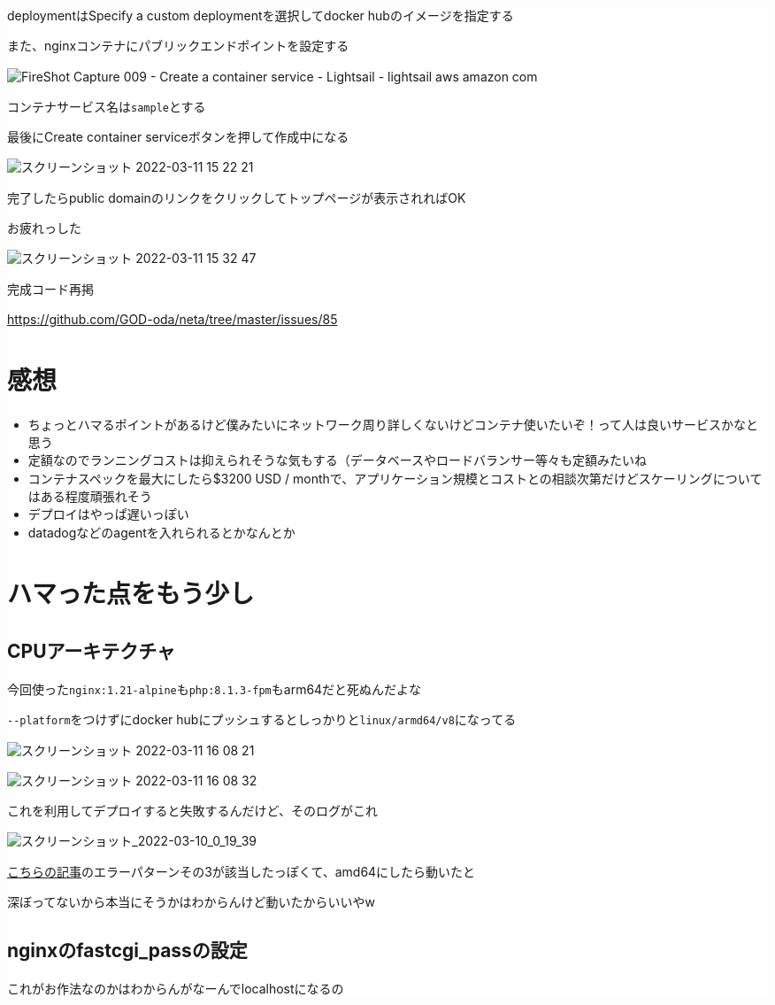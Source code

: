 deploymentはSpecify a custom deploymentを選択してdocker hubのイメージを指定する

また、nginxコンテナにパブリックエンドポイントを設定する

![FireShot Capture 009 - Create a container service - Lightsail - lightsail aws amazon com](https://user-images.githubusercontent.com/14949022/157817109-3f03c605-efea-4fa4-81af-0708bd05b57d.png)

コンテナサービス名は`sample`とする

最後にCreate container serviceボタンを押して作成中になる

![スクリーンショット 2022-03-11 15 22 21](https://user-images.githubusercontent.com/14949022/157817479-b7585f29-1d82-4ce1-8966-d5a59f6c362d.png)


完了したらpublic domainのリンクをクリックしてトップページが表示されればOK

お疲れっした

![スクリーンショット 2022-03-11 15 32 47](https://user-images.githubusercontent.com/14949022/157817533-c00b6bea-4c56-426d-8690-c23e45767ebd.png)

完成コード再掲

https://github.com/GOD-oda/neta/tree/master/issues/85

# 感想
- ちょっとハマるポイントがあるけど僕みたいにネットワーク周り詳しくないけどコンテナ使いたいぞ！って人は良いサービスかなと思う
- 定額なのでランニングコストは抑えられそうな気もする（データベースやロードバランサー等々も定額みたいね
- コンテナスペックを最大にしたら$3200 USD / monthで、アプリケーション規模とコストとの相談次第だけどスケーリングについてはある程度頑張れそう
- デプロイはやっぱ遅いっぽい
- datadogなどのagentを入れられるとかなんとか

# ハマった点をもう少し
## CPUアーキテクチャ

今回使った`nginx:1.21-alpine`も`php:8.1.3-fpm`もarm64だと死ぬんだよな

`--platform`をつけずにdocker hubにプッシュするとしっかりと`linux/armd64/v8`になってる

![スクリーンショット 2022-03-11 16 08 21](https://user-images.githubusercontent.com/14949022/157819285-93ff5431-6062-4421-b1b3-69be06d0e67c.png)

![スクリーンショット 2022-03-11 16 08 32](https://user-images.githubusercontent.com/14949022/157819301-363428a3-f961-4d4c-8d53-49c141206378.png)

これを利用してデプロイすると失敗するんだけど、そのログがこれ

![スクリーンショット_2022-03-10_0_19_39](https://user-images.githubusercontent.com/14949022/157471960-85f61d9c-4d01-4117-8456-a477cbb7b048.png)

[こちらの記事](https://dev.classmethod.jp/articles/how-to-fix-standard-init-linux-error/)のエラーパターンその3が該当したっぽくて、amd64にしたら動いたと

深ぼってないから本当にそうかはわからんけど動いたからいいやw

## nginxのfastcgi_passの設定
これがお作法なのかはわからんがなーんでlocalhostになるの
